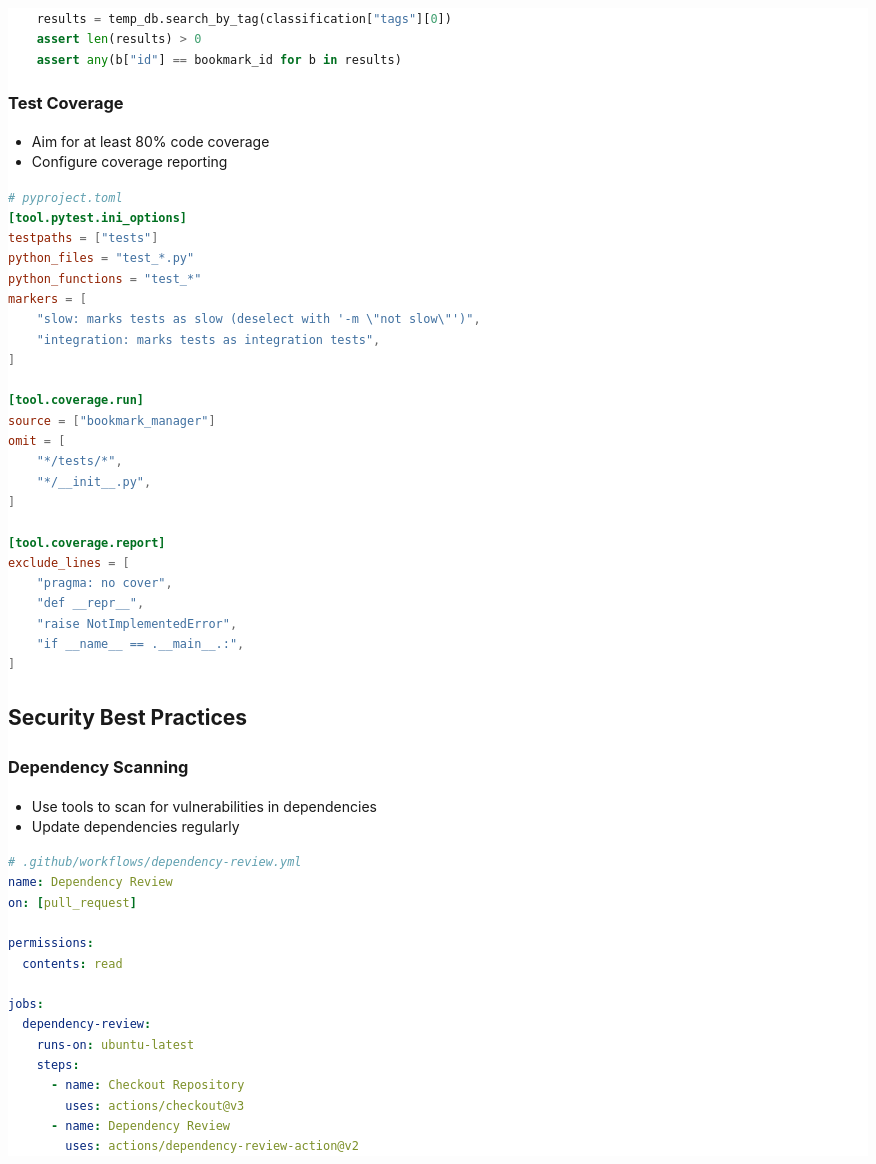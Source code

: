 ```python
    results = temp_db.search_by_tag(classification["tags"][0])
    assert len(results) > 0
    assert any(b["id"] == bookmark_id for b in results)
```

### Test Coverage

- Aim for at least 80% code coverage
- Configure coverage reporting

```toml
# pyproject.toml
[tool.pytest.ini_options]
testpaths = ["tests"]
python_files = "test_*.py"
python_functions = "test_*"
markers = [
    "slow: marks tests as slow (deselect with '-m \"not slow\"')",
    "integration: marks tests as integration tests",
]

[tool.coverage.run]
source = ["bookmark_manager"]
omit = [
    "*/tests/*",
    "*/__init__.py",
]

[tool.coverage.report]
exclude_lines = [
    "pragma: no cover",
    "def __repr__",
    "raise NotImplementedError",
    "if __name__ == .__main__.:",
]
```

## Security Best Practices

### Dependency Scanning

- Use tools to scan for vulnerabilities in dependencies
- Update dependencies regularly

```yaml
# .github/workflows/dependency-review.yml
name: Dependency Review
on: [pull_request]

permissions:
  contents: read

jobs:
  dependency-review:
    runs-on: ubuntu-latest
    steps:
      - name: Checkout Repository
        uses: actions/checkout@v3
      - name: Dependency Review
        uses: actions/dependency-review-action@v2
```
